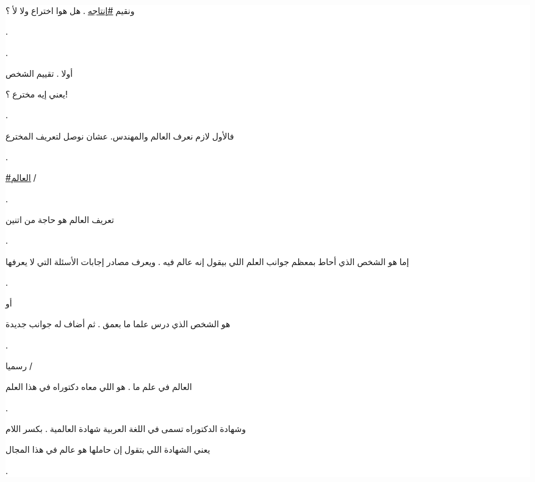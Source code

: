 ونقيم
[<u>\#إنتاجه</u>](https://www.facebook.com/hashtag/%D8%A5%D9%86%D8%AA%D8%A7%D8%AC%D9%87?__eep__=6&__cft__%5b0%5d=AZXVW87XL48QrkvxRFocHI8QJSTNBL-g8tydbW26OA1PxHpjUmaDCd8XMC_t40jO-KiP6aIUc1RaCcaoxJ9t3zPqs6nCjm3iazYqUQWZWYtDR04kpFZldqK8Vyoq6pRz3zpJzpF4e4cdKLoiNWOzcgiL_hg8orZjbsomu57Ejpyr4xEStByAn11iyUMiY37z0Rg&__tn__=*NK-R)
. هل هوا اختراع ولا لأ ؟

.

.

أولا . تقييم الشخص

يعني إيه مخترع ؟!

.

فالأول لازم نعرف العالم والمهندس.
عشان نوصل لتعريف المخترع

.

[<u>\#العالم</u>](https://www.facebook.com/hashtag/%D8%A7%D9%84%D8%B9%D8%A7%D9%84%D9%85?__eep__=6&__cft__%5b0%5d=AZXVW87XL48QrkvxRFocHI8QJSTNBL-g8tydbW26OA1PxHpjUmaDCd8XMC_t40jO-KiP6aIUc1RaCcaoxJ9t3zPqs6nCjm3iazYqUQWZWYtDR04kpFZldqK8Vyoq6pRz3zpJzpF4e4cdKLoiNWOzcgiL_hg8orZjbsomu57Ejpyr4xEStByAn11iyUMiY37z0Rg&__tn__=*NK-R)
/

.

تعريف العالم هو حاجة من اتنين

.

إما هو الشخص الذي أحاط بمعظم جوانب العلم اللي بيقول إنه
عالم فيه . ويعرف مصادر إجابات الأسئلة التي لا يعرفها

.

أو

هو الشخص الذي درس علما ما بعمق . ثم أضاف له جوانب
جديدة

.

رسميا /

العالم في علم ما . هو اللي معاه دكتوراه في هذا
العلم

.

وشهادة الدكتوراه تسمى في اللغة العربية شهادة العالمية .
بكسر اللام

يعني الشهادة اللي بتقول إن حاملها هو عالم في هذا
المجال

.
